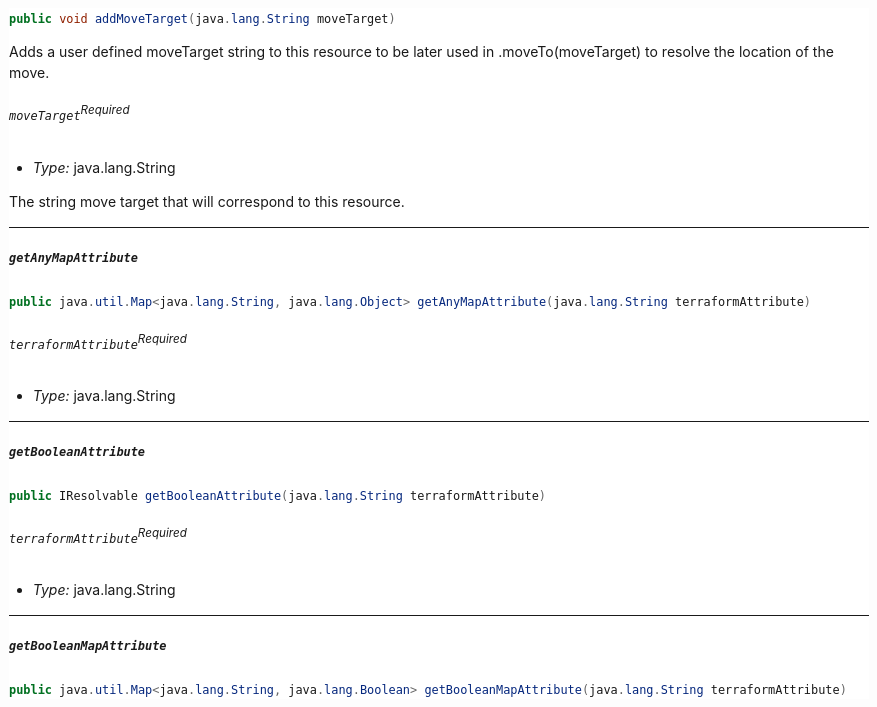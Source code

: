 ```java
public void addMoveTarget(java.lang.String moveTarget)
```

Adds a user defined moveTarget string to this resource to be later used in .moveTo(moveTarget) to resolve the location of the move.

###### `moveTarget`<sup>Required</sup> <a name="moveTarget" id="@cdktf/provider-azurerm.siteRecoveryReplicatedVm.SiteRecoveryReplicatedVm.addMoveTarget.parameter.moveTarget"></a>

- *Type:* java.lang.String

The string move target that will correspond to this resource.

---

##### `getAnyMapAttribute` <a name="getAnyMapAttribute" id="@cdktf/provider-azurerm.siteRecoveryReplicatedVm.SiteRecoveryReplicatedVm.getAnyMapAttribute"></a>

```java
public java.util.Map<java.lang.String, java.lang.Object> getAnyMapAttribute(java.lang.String terraformAttribute)
```

###### `terraformAttribute`<sup>Required</sup> <a name="terraformAttribute" id="@cdktf/provider-azurerm.siteRecoveryReplicatedVm.SiteRecoveryReplicatedVm.getAnyMapAttribute.parameter.terraformAttribute"></a>

- *Type:* java.lang.String

---

##### `getBooleanAttribute` <a name="getBooleanAttribute" id="@cdktf/provider-azurerm.siteRecoveryReplicatedVm.SiteRecoveryReplicatedVm.getBooleanAttribute"></a>

```java
public IResolvable getBooleanAttribute(java.lang.String terraformAttribute)
```

###### `terraformAttribute`<sup>Required</sup> <a name="terraformAttribute" id="@cdktf/provider-azurerm.siteRecoveryReplicatedVm.SiteRecoveryReplicatedVm.getBooleanAttribute.parameter.terraformAttribute"></a>

- *Type:* java.lang.String

---

##### `getBooleanMapAttribute` <a name="getBooleanMapAttribute" id="@cdktf/provider-azurerm.siteRecoveryReplicatedVm.SiteRecoveryReplicatedVm.getBooleanMapAttribute"></a>

```java
public java.util.Map<java.lang.String, java.lang.Boolean> getBooleanMapAttribute(java.lang.String terraformAttribute)
```
